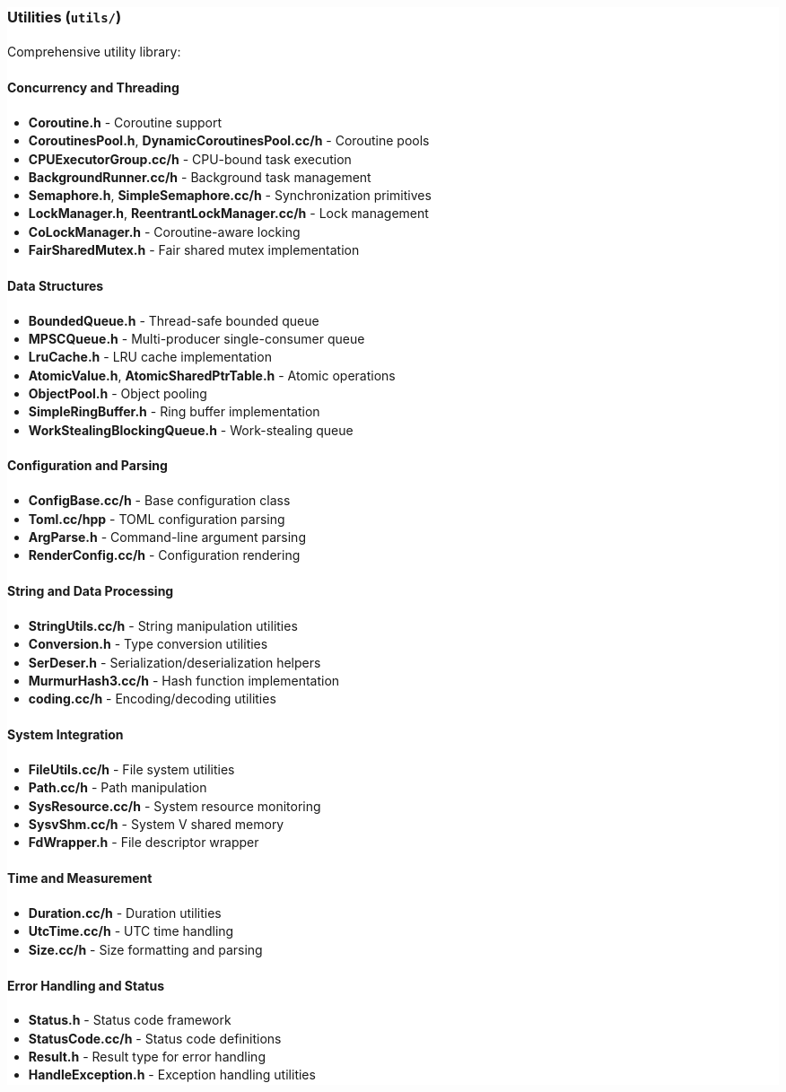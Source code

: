 ### Utilities (`utils/`)
Comprehensive utility library:

#### Concurrency and Threading
- **Coroutine.h** - Coroutine support
- **CoroutinesPool.h**, **DynamicCoroutinesPool.cc/h** - Coroutine pools
- **CPUExecutorGroup.cc/h** - CPU-bound task execution
- **BackgroundRunner.cc/h** - Background task management
- **Semaphore.h**, **SimpleSemaphore.cc/h** - Synchronization primitives
- **LockManager.h**, **ReentrantLockManager.cc/h** - Lock management
- **CoLockManager.h** - Coroutine-aware locking
- **FairSharedMutex.h** - Fair shared mutex implementation

#### Data Structures
- **BoundedQueue.h** - Thread-safe bounded queue
- **MPSCQueue.h** - Multi-producer single-consumer queue
- **LruCache.h** - LRU cache implementation
- **AtomicValue.h**, **AtomicSharedPtrTable.h** - Atomic operations
- **ObjectPool.h** - Object pooling
- **SimpleRingBuffer.h** - Ring buffer implementation
- **WorkStealingBlockingQueue.h** - Work-stealing queue

#### Configuration and Parsing
- **ConfigBase.cc/h** - Base configuration class
- **Toml.cc/hpp** - TOML configuration parsing
- **ArgParse.h** - Command-line argument parsing
- **RenderConfig.cc/h** - Configuration rendering

#### String and Data Processing
- **StringUtils.cc/h** - String manipulation utilities
- **Conversion.h** - Type conversion utilities
- **SerDeser.h** - Serialization/deserialization helpers
- **MurmurHash3.cc/h** - Hash function implementation
- **coding.cc/h** - Encoding/decoding utilities

#### System Integration
- **FileUtils.cc/h** - File system utilities
- **Path.cc/h** - Path manipulation
- **SysResource.cc/h** - System resource monitoring
- **SysvShm.cc/h** - System V shared memory
- **FdWrapper.h** - File descriptor wrapper

#### Time and Measurement
- **Duration.cc/h** - Duration utilities
- **UtcTime.cc/h** - UTC time handling
- **Size.cc/h** - Size formatting and parsing

#### Error Handling and Status
- **Status.h** - Status code framework
- **StatusCode.cc/h** - Status code definitions
- **Result.h** - Result type for error handling
- **HandleException.h** - Exception handling utilities
